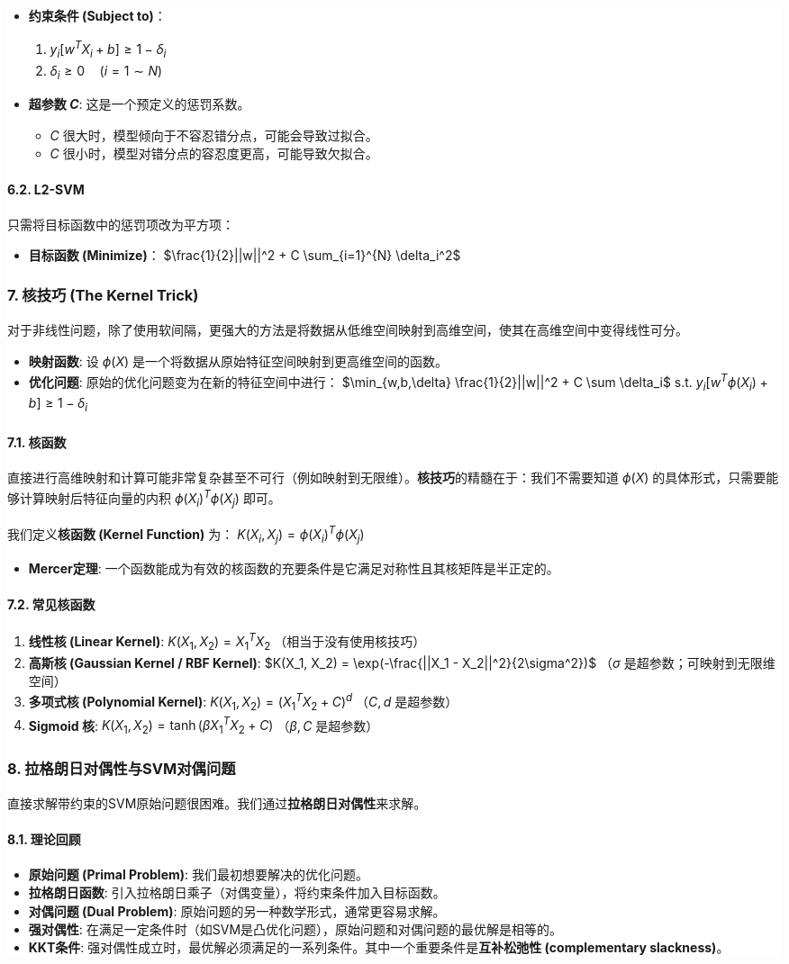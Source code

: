 - **约束条件 (Subject to)**：
  1. $y_i[w^T X_i + b] \ge 1 - \delta_i$
  2. $\delta_i \ge 0 \quad (i = 1 \sim N)$

- **超参数 $C$**: 这是一个预定义的惩罚系数。
  - $C$ 很大时，模型倾向于不容忍错分点，可能会导致过拟合。
  - $C$ 很小时，模型对错分点的容忍度更高，可能导致欠拟合。

#### 6.2. L2-SVM

只需将目标函数中的惩罚项改为平方项：
- **目标函数 (Minimize)**：
  $\frac{1}{2}||w||^2 + C \sum_{i=1}^{N} \delta_i^2$

### 7. 核技巧 (The Kernel Trick)

对于非线性问题，除了使用软间隔，更强大的方法是将数据从低维空间映射到高维空间，使其在高维空间中变得线性可分。

- **映射函数**: 设 $\phi(X)$ 是一个将数据从原始特征空间映射到更高维空间的函数。
- **优化问题**: 原始的优化问题变为在新的特征空间中进行：
  $\min_{w,b,\delta} \frac{1}{2}||w||^2 + C \sum \delta_i$
  s.t. $y_i[w^T \phi(X_i) + b] \ge 1 - \delta_i$

#### 7.1. 核函数

直接进行高维映射和计算可能非常复杂甚至不可行（例如映射到无限维）。**核技巧**的精髓在于：我们不需要知道 $\phi(X)$ 的具体形式，只需要能够计算映射后特征向量的内积 $\phi(X_i)^T \phi(X_j)$ 即可。

我们定义**核函数 (Kernel Function)** 为：
$K(X_i, X_j) = \phi(X_i)^T \phi(X_j)$

- **Mercer定理**: 一个函数能成为有效的核函数的充要条件是它满足对称性且其核矩阵是半正定的。

#### 7.2. 常见核函数

1.  **线性核 (Linear Kernel)**:
    $K(X_1, X_2) = X_1^T X_2$
    （相当于没有使用核技巧）
2.  **高斯核 (Gaussian Kernel / RBF Kernel)**:
    $K(X_1, X_2) = \exp(-\frac{||X_1 - X_2||^2}{2\sigma^2})$
    （$\sigma$ 是超参数；可映射到无限维空间）
3.  **多项式核 (Polynomial Kernel)**:
    $K(X_1, X_2) = (X_1^T X_2 + C)^d$
    （$C, d$ 是超参数）
4.  **Sigmoid 核**:
    $K(X_1, X_2) = \tanh(\beta X_1^T X_2 + C)$
    （$\beta, C$ 是超参数）

### 8. 拉格朗日对偶性与SVM对偶问题

直接求解带约束的SVM原始问题很困难。我们通过**拉格朗日对偶性**来求解。

#### 8.1. 理论回顾

- **原始问题 (Primal Problem)**: 我们最初想要解决的优化问题。
- **拉格朗日函数**: 引入拉格朗日乘子（对偶变量），将约束条件加入目标函数。
- **对偶问题 (Dual Problem)**: 原始问题的另一种数学形式，通常更容易求解。
- **强对偶性**: 在满足一定条件时（如SVM是凸优化问题），原始问题和对偶问题的最优解是相等的。
- **KKT条件**: 强对偶性成立时，最优解必须满足的一系列条件。其中一个重要条件是**互补松弛性 (complementary slackness)**。
